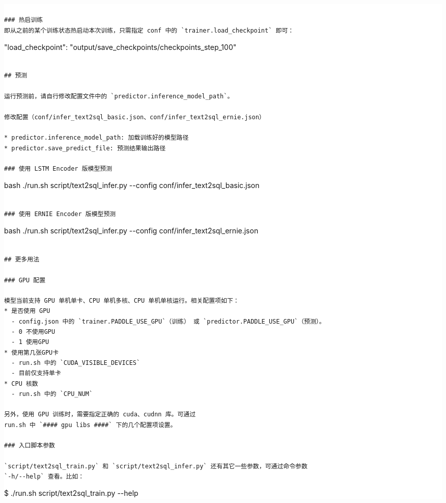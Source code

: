 ```

### 热启训练
即从之前的某个训练状态热启动本次训练，只需指定 conf 中的 `trainer.load_checkpoint` 即可：
```
"load_checkpoint": "output/save_checkpoints/checkpoints_step_100"
```

## 预测

运行预测前，请自行修改配置文件中的 `predictor.inference_model_path`。

修改配置（conf/infer_text2sql_basic.json、conf/infer_text2sql_ernie.json）

* predictor.inference_model_path: 加载训练好的模型路径
* predictor.save_predict_file: 预测结果输出路径

### 使用 LSTM Encoder 版模型预测

```
bash ./run.sh script/text2sql_infer.py --config conf/infer_text2sql_basic.json
```

### 使用 ERNIE Encoder 版模型预测

```
bash ./run.sh script/text2sql_infer.py --config conf/infer_text2sql_ernie.json
```

## 更多用法

### GPU 配置

模型当前支持 GPU 单机单卡、CPU 单机多核、CPU 单机单核运行。相关配置项如下：
* 是否使用 GPU
  - config.json 中的 `trainer.PADDLE_USE_GPU`（训练） 或 `predictor.PADDLE_USE_GPU`（预测）。
  - 0 不使用GPU
  - 1 使用GPU
* 使用第几张GPU卡
  - run.sh 中的 `CUDA_VISIBLE_DEVICES`
  - 目前仅支持单卡
* CPU 核数
  - run.sh 中的 `CPU_NUM`

另外，使用 GPU 训练时，需要指定正确的 cuda、cudnn 库。可通过
run.sh 中 `#### gpu libs ####` 下的几个配置项设置。

### 入口脚本参数

`script/text2sql_train.py` 和 `script/text2sql_infer.py` 还有其它一些参数，可通过命令参数
`-h/--help` 查看。比如：

```
$ ./run.sh script/text2sql_train.py --help
